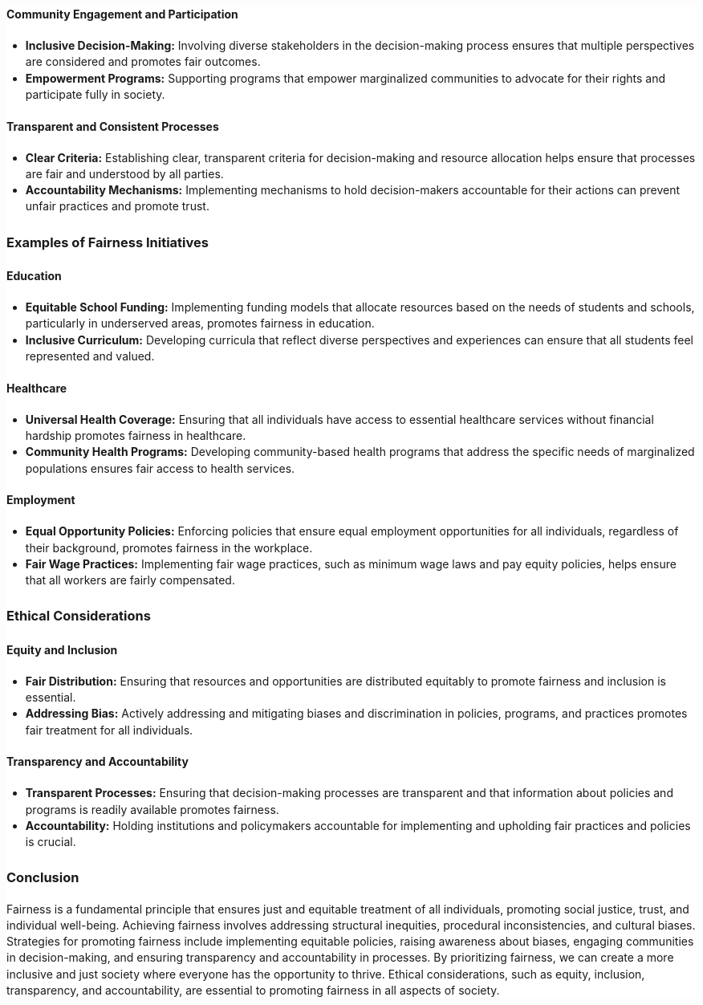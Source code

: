 #### Community Engagement and Participation
- **Inclusive Decision-Making:** Involving diverse stakeholders in the decision-making process ensures that multiple perspectives are considered and promotes fair outcomes.
- **Empowerment Programs:** Supporting programs that empower marginalized communities to advocate for their rights and participate fully in society.

#### Transparent and Consistent Processes
- **Clear Criteria:** Establishing clear, transparent criteria for decision-making and resource allocation helps ensure that processes are fair and understood by all parties.
- **Accountability Mechanisms:** Implementing mechanisms to hold decision-makers accountable for their actions can prevent unfair practices and promote trust.

### Examples of Fairness Initiatives

#### Education
- **Equitable School Funding:** Implementing funding models that allocate resources based on the needs of students and schools, particularly in underserved areas, promotes fairness in education.
- **Inclusive Curriculum:** Developing curricula that reflect diverse perspectives and experiences can ensure that all students feel represented and valued.

#### Healthcare
- **Universal Health Coverage:** Ensuring that all individuals have access to essential healthcare services without financial hardship promotes fairness in healthcare.
- **Community Health Programs:** Developing community-based health programs that address the specific needs of marginalized populations ensures fair access to health services.

#### Employment
- **Equal Opportunity Policies:** Enforcing policies that ensure equal employment opportunities for all individuals, regardless of their background, promotes fairness in the workplace.
- **Fair Wage Practices:** Implementing fair wage practices, such as minimum wage laws and pay equity policies, helps ensure that all workers are fairly compensated.

### Ethical Considerations

#### Equity and Inclusion
- **Fair Distribution:** Ensuring that resources and opportunities are distributed equitably to promote fairness and inclusion is essential.
- **Addressing Bias:** Actively addressing and mitigating biases and discrimination in policies, programs, and practices promotes fair treatment for all individuals.

#### Transparency and Accountability
- **Transparent Processes:** Ensuring that decision-making processes are transparent and that information about policies and programs is readily available promotes fairness.
- **Accountability:** Holding institutions and policymakers accountable for implementing and upholding fair practices and policies is crucial.

### Conclusion

Fairness is a fundamental principle that ensures just and equitable treatment of all individuals, promoting social justice, trust, and individual well-being. Achieving fairness involves addressing structural inequities, procedural inconsistencies, and cultural biases. Strategies for promoting fairness include implementing equitable policies, raising awareness about biases, engaging communities in decision-making, and ensuring transparency and accountability in processes. By prioritizing fairness, we can create a more inclusive and just society where everyone has the opportunity to thrive. Ethical considerations, such as equity, inclusion, transparency, and accountability, are essential to promoting fairness in all aspects of society.
